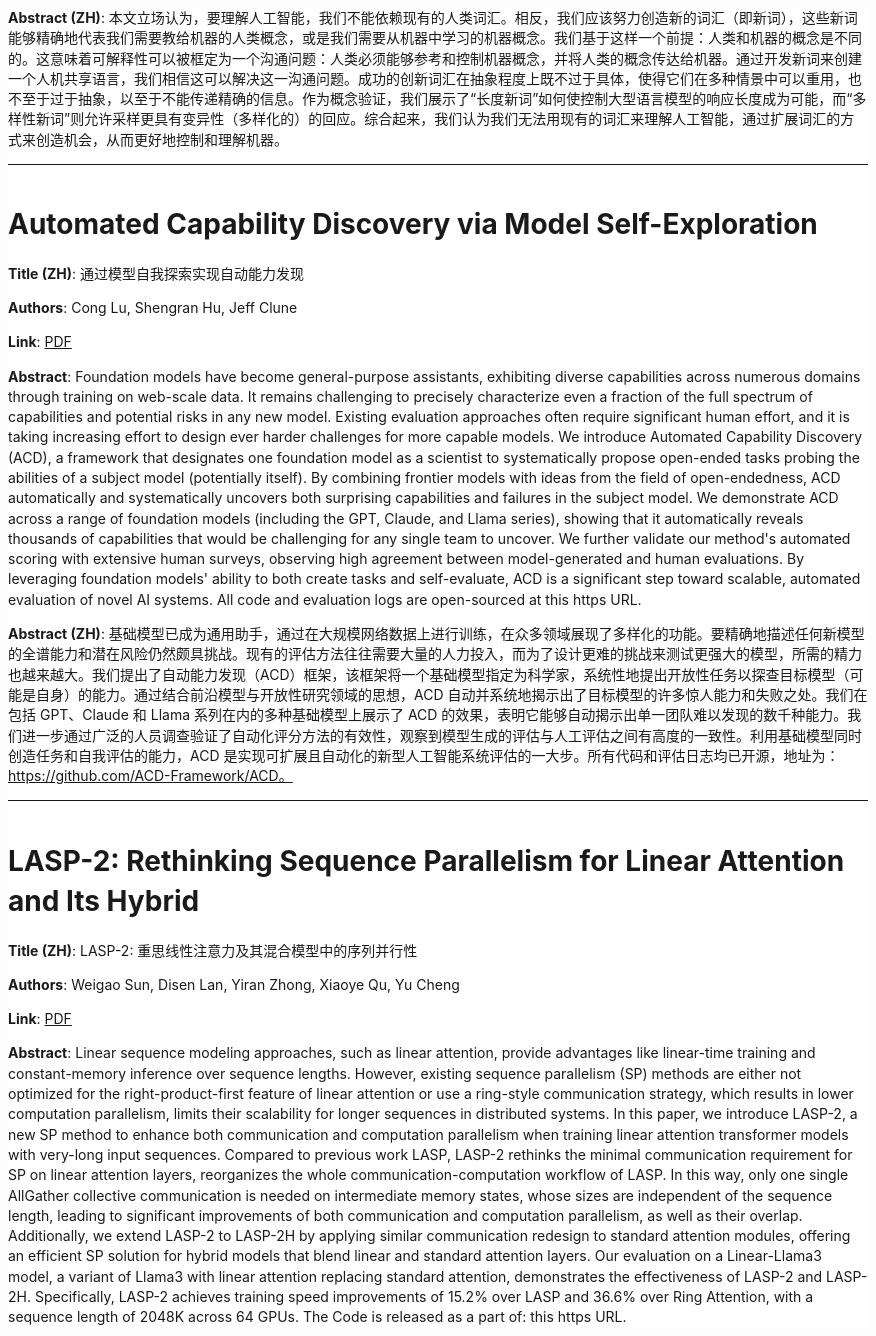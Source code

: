 **Abstract (ZH)**: 本文立场认为，要理解人工智能，我们不能依赖现有的人类词汇。相反，我们应该努力创造新的词汇（即新词），这些新词能够精确地代表我们需要教给机器的人类概念，或是我们需要从机器中学习的机器概念。我们基于这样一个前提：人类和机器的概念是不同的。这意味着可解释性可以被框定为一个沟通问题：人类必须能够参考和控制机器概念，并将人类的概念传达给机器。通过开发新词来创建一个人机共享语言，我们相信这可以解决这一沟通问题。成功的创新词汇在抽象程度上既不过于具体，使得它们在多种情景中可以重用，也不至于过于抽象，以至于不能传递精确的信息。作为概念验证，我们展示了“长度新词”如何使控制大型语言模型的响应长度成为可能，而“多样性新词”则允许采样更具有变异性（多样化的）的回应。综合起来，我们认为我们无法用现有的词汇来理解人工智能，通过扩展词汇的方式来创造机会，从而更好地控制和理解机器。 

---
# Automated Capability Discovery via Model Self-Exploration 

**Title (ZH)**: 通过模型自我探索实现自动能力发现 

**Authors**: Cong Lu, Shengran Hu, Jeff Clune  

**Link**: [PDF](https://arxiv.org/pdf/2502.07577)  

**Abstract**: Foundation models have become general-purpose assistants, exhibiting diverse capabilities across numerous domains through training on web-scale data. It remains challenging to precisely characterize even a fraction of the full spectrum of capabilities and potential risks in any new model. Existing evaluation approaches often require significant human effort, and it is taking increasing effort to design ever harder challenges for more capable models. We introduce Automated Capability Discovery (ACD), a framework that designates one foundation model as a scientist to systematically propose open-ended tasks probing the abilities of a subject model (potentially itself). By combining frontier models with ideas from the field of open-endedness, ACD automatically and systematically uncovers both surprising capabilities and failures in the subject model. We demonstrate ACD across a range of foundation models (including the GPT, Claude, and Llama series), showing that it automatically reveals thousands of capabilities that would be challenging for any single team to uncover. We further validate our method's automated scoring with extensive human surveys, observing high agreement between model-generated and human evaluations. By leveraging foundation models' ability to both create tasks and self-evaluate, ACD is a significant step toward scalable, automated evaluation of novel AI systems. All code and evaluation logs are open-sourced at this https URL. 

**Abstract (ZH)**: 基础模型已成为通用助手，通过在大规模网络数据上进行训练，在众多领域展现了多样化的功能。要精确地描述任何新模型的全谱能力和潜在风险仍然颇具挑战。现有的评估方法往往需要大量的人力投入，而为了设计更难的挑战来测试更强大的模型，所需的精力也越来越大。我们提出了自动能力发现（ACD）框架，该框架将一个基础模型指定为科学家，系统性地提出开放性任务以探查目标模型（可能是自身）的能力。通过结合前沿模型与开放性研究领域的思想，ACD 自动并系统地揭示出了目标模型的许多惊人能力和失败之处。我们在包括 GPT、Claude 和 Llama 系列在内的多种基础模型上展示了 ACD 的效果，表明它能够自动揭示出单一团队难以发现的数千种能力。我们进一步通过广泛的人员调查验证了自动化评分方法的有效性，观察到模型生成的评估与人工评估之间有高度的一致性。利用基础模型同时创造任务和自我评估的能力，ACD 是实现可扩展且自动化的新型人工智能系统评估的一大步。所有代码和评估日志均已开源，地址为：https://github.com/ACD-Framework/ACD。 

---
# LASP-2: Rethinking Sequence Parallelism for Linear Attention and Its Hybrid 

**Title (ZH)**: LASP-2: 重思线性注意力及其混合模型中的序列并行性 

**Authors**: Weigao Sun, Disen Lan, Yiran Zhong, Xiaoye Qu, Yu Cheng  

**Link**: [PDF](https://arxiv.org/pdf/2502.07563)  

**Abstract**: Linear sequence modeling approaches, such as linear attention, provide advantages like linear-time training and constant-memory inference over sequence lengths. However, existing sequence parallelism (SP) methods are either not optimized for the right-product-first feature of linear attention or use a ring-style communication strategy, which results in lower computation parallelism, limits their scalability for longer sequences in distributed systems. In this paper, we introduce LASP-2, a new SP method to enhance both communication and computation parallelism when training linear attention transformer models with very-long input sequences. Compared to previous work LASP, LASP-2 rethinks the minimal communication requirement for SP on linear attention layers, reorganizes the whole communication-computation workflow of LASP. In this way, only one single AllGather collective communication is needed on intermediate memory states, whose sizes are independent of the sequence length, leading to significant improvements of both communication and computation parallelism, as well as their overlap. Additionally, we extend LASP-2 to LASP-2H by applying similar communication redesign to standard attention modules, offering an efficient SP solution for hybrid models that blend linear and standard attention layers. Our evaluation on a Linear-Llama3 model, a variant of Llama3 with linear attention replacing standard attention, demonstrates the effectiveness of LASP-2 and LASP-2H. Specifically, LASP-2 achieves training speed improvements of 15.2% over LASP and 36.6% over Ring Attention, with a sequence length of 2048K across 64 GPUs. The Code is released as a part of: this https URL. 